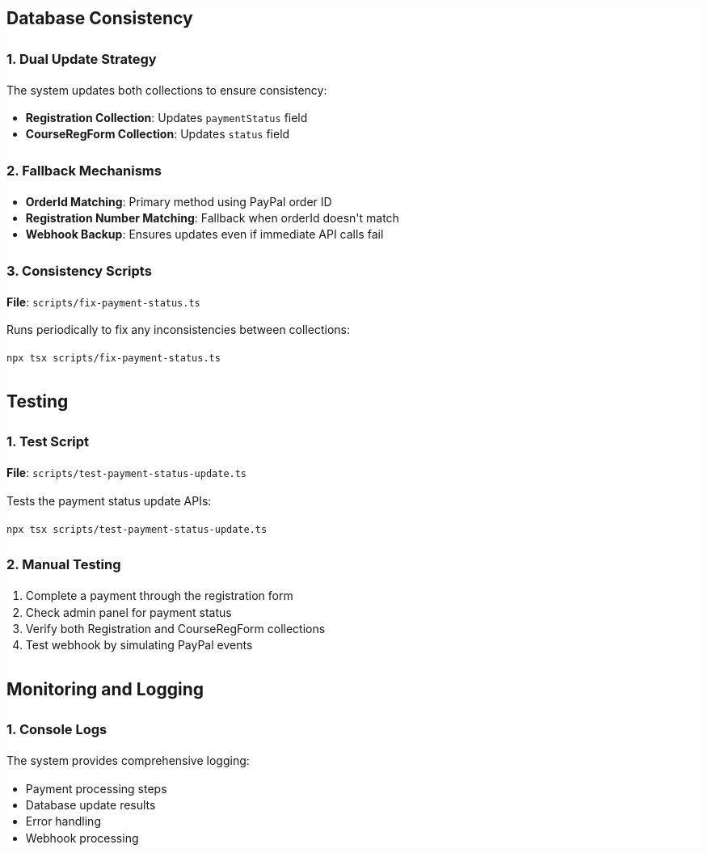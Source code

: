 ## Database Consistency

### 1. Dual Update Strategy

The system updates both collections to ensure consistency:

- **Registration Collection**: Updates `paymentStatus` field
- **CourseRegForm Collection**: Updates `status` field

### 2. Fallback Mechanisms

- **OrderId Matching**: Primary method using PayPal order ID
- **Registration Number Matching**: Fallback when orderId doesn't match
- **Webhook Backup**: Ensures updates even if immediate API calls fail

### 3. Consistency Scripts

**File**: `scripts/fix-payment-status.ts`

Runs periodically to fix any inconsistencies between collections:

```bash
npx tsx scripts/fix-payment-status.ts
```

## Testing

### 1. Test Script

**File**: `scripts/test-payment-status-update.ts`

Tests the payment status update APIs:

```bash
npx tsx scripts/test-payment-status-update.ts
```

### 2. Manual Testing

1. Complete a payment through the registration form
2. Check admin panel for payment status
3. Verify both Registration and CourseRegForm collections
4. Test webhook by simulating PayPal events

## Monitoring and Logging

### 1. Console Logs

The system provides comprehensive logging:

- Payment processing steps
- Database update results
- Error handling
- Webhook processing

